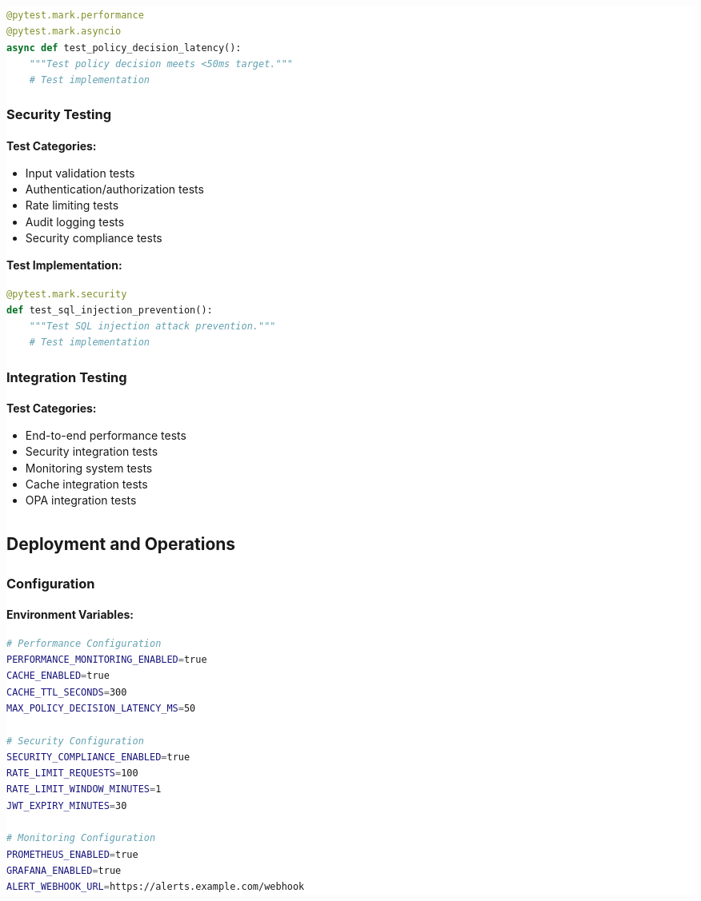 ```python
@pytest.mark.performance
@pytest.mark.asyncio
async def test_policy_decision_latency():
    """Test policy decision meets <50ms target."""
    # Test implementation
```

### Security Testing

**Test Categories:**

- Input validation tests
- Authentication/authorization tests
- Rate limiting tests
- Audit logging tests
- Security compliance tests

**Test Implementation:**

```python
@pytest.mark.security
def test_sql_injection_prevention():
    """Test SQL injection attack prevention."""
    # Test implementation
```

### Integration Testing

**Test Categories:**

- End-to-end performance tests
- Security integration tests
- Monitoring system tests
- Cache integration tests
- OPA integration tests

## Deployment and Operations

### Configuration

**Environment Variables:**

```bash
# Performance Configuration
PERFORMANCE_MONITORING_ENABLED=true
CACHE_ENABLED=true
CACHE_TTL_SECONDS=300
MAX_POLICY_DECISION_LATENCY_MS=50

# Security Configuration
SECURITY_COMPLIANCE_ENABLED=true
RATE_LIMIT_REQUESTS=100
RATE_LIMIT_WINDOW_MINUTES=1
JWT_EXPIRY_MINUTES=30

# Monitoring Configuration
PROMETHEUS_ENABLED=true
GRAFANA_ENABLED=true
ALERT_WEBHOOK_URL=https://alerts.example.com/webhook
```
